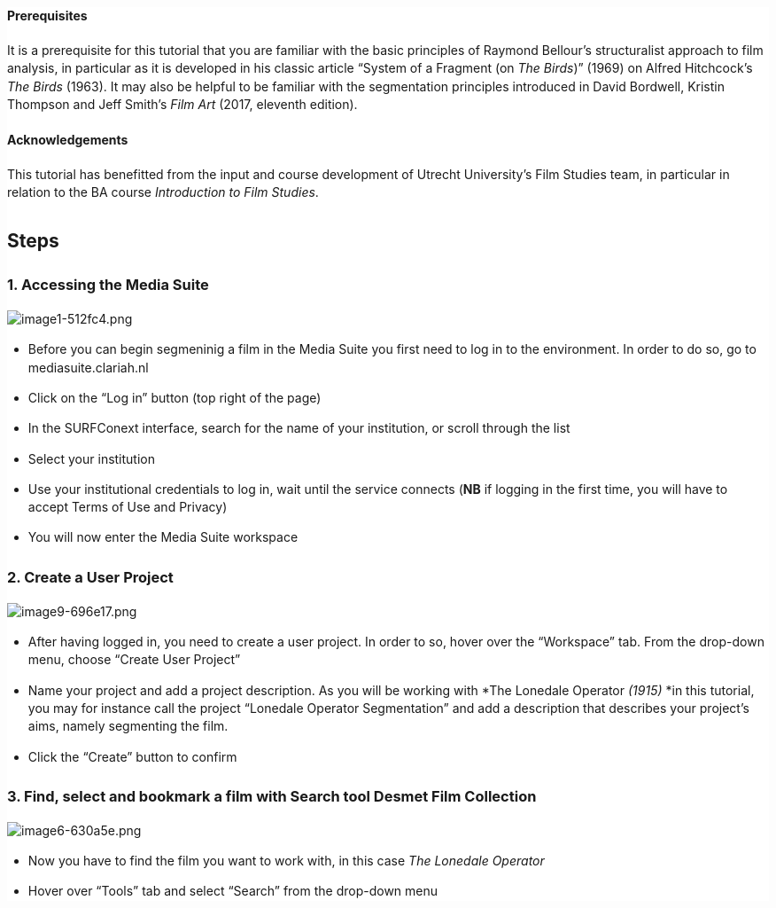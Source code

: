 #### Prerequisites

It is a prerequisite for this tutorial that you are familiar with the basic principles of Raymond Bellour’s structuralist approach to film analysis, in particular as it is developed in his classic article “System of a Fragment (on *The Birds*)” (1969) on Alfred Hitchcock’s *The Birds* (1963). It may also be helpful to be familiar with the segmentation principles introduced in David Bordwell, Kristin Thompson and Jeff Smith’s *Film Art* (2017, eleventh edition).

#### Acknowledgements

This tutorial has benefitted from the input and course development of Utrecht University’s Film Studies team, in particular in relation to the BA course *Introduction to Film Studies*.

## Steps

### 1. Accessing the Media Suite

![image1-512fc4.png](/api/v2/sites/5f0d8446d8ca0147add16b71/source/_uploads/image1-512fc4.png?download)

* Before you can begin segmeninig a film in the Media Suite you first need to log in to the environment. In order to do so, go to mediasuite.clariah.nl

* Click on the “Log in” button (top right of the page)

* In the SURFConext interface, search for the name of your institution, or scroll through the list

* Select your institution

* Use your institutional credentials to log in, wait until the service connects (**NB** if logging in the first time, you will have to accept Terms of Use and Privacy)

* You will now enter the Media Suite workspace

### 2. Create a User Project

![image9-696e17.png](/api/v2/sites/5f0d8446d8ca0147add16b71/source/_uploads/image9-696e17.png?download)

* After having logged in, you need to create a user project. In order to so, hover over the “Workspace” tab. From the drop-down menu, choose “Create User Project”

* Name your project and add a project description. As you will be working with \*The Lonedale Operator *(1915)* \*in this tutorial, you may for instance call the project “Lonedale Operator Segmentation” and add a description that describes your project’s aims, namely segmenting the film.

* Click the “Create” button to confirm

### 3. Find, select and bookmark a film with Search tool Desmet Film Collection

![image6-630a5e.png](/api/v2/sites/5f0d8446d8ca0147add16b71/source/_uploads/image6-630a5e.png?download)

* Now you have to find the film you want to work with, in this case *The Lonedale Operator*

* Hover over “Tools” tab and select “Search” from the drop-down menu
